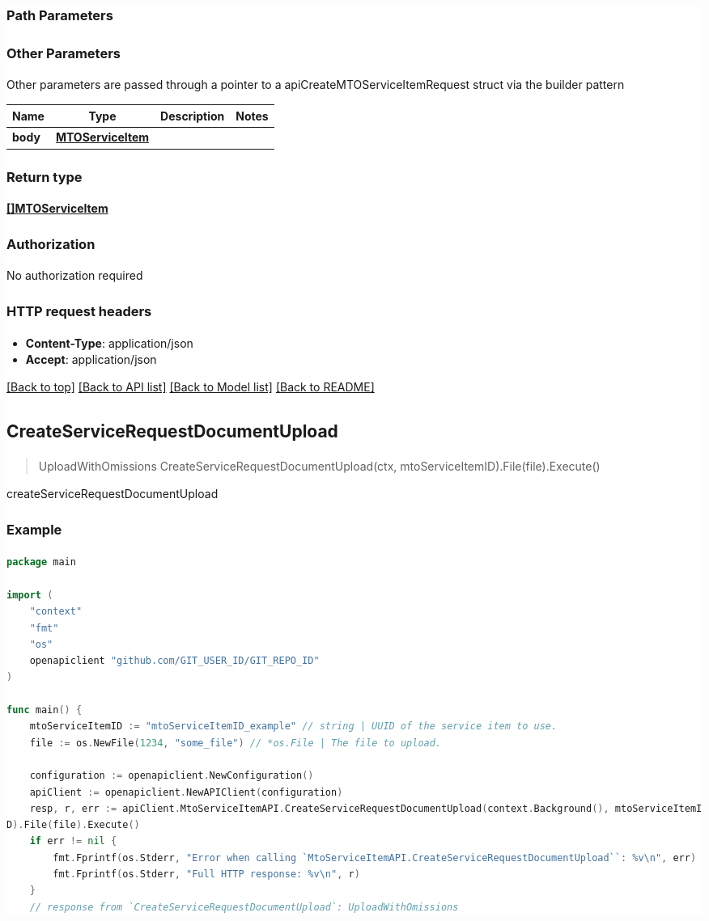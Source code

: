 ### Path Parameters



### Other Parameters

Other parameters are passed through a pointer to a apiCreateMTOServiceItemRequest struct via the builder pattern


Name | Type | Description  | Notes
------------- | ------------- | ------------- | -------------
 **body** | [**MTOServiceItem**](MTOServiceItem.md) |  | 

### Return type

[**[]MTOServiceItem**](MTOServiceItem.md)

### Authorization

No authorization required

### HTTP request headers

- **Content-Type**: application/json
- **Accept**: application/json

[[Back to top]](#) [[Back to API list]](../README.md#documentation-for-api-endpoints)
[[Back to Model list]](../README.md#documentation-for-models)
[[Back to README]](../README.md)


## CreateServiceRequestDocumentUpload

> UploadWithOmissions CreateServiceRequestDocumentUpload(ctx, mtoServiceItemID).File(file).Execute()

createServiceRequestDocumentUpload



### Example

```go
package main

import (
	"context"
	"fmt"
	"os"
	openapiclient "github.com/GIT_USER_ID/GIT_REPO_ID"
)

func main() {
	mtoServiceItemID := "mtoServiceItemID_example" // string | UUID of the service item to use.
	file := os.NewFile(1234, "some_file") // *os.File | The file to upload.

	configuration := openapiclient.NewConfiguration()
	apiClient := openapiclient.NewAPIClient(configuration)
	resp, r, err := apiClient.MtoServiceItemAPI.CreateServiceRequestDocumentUpload(context.Background(), mtoServiceItemID).File(file).Execute()
	if err != nil {
		fmt.Fprintf(os.Stderr, "Error when calling `MtoServiceItemAPI.CreateServiceRequestDocumentUpload``: %v\n", err)
		fmt.Fprintf(os.Stderr, "Full HTTP response: %v\n", r)
	}
	// response from `CreateServiceRequestDocumentUpload`: UploadWithOmissions
```